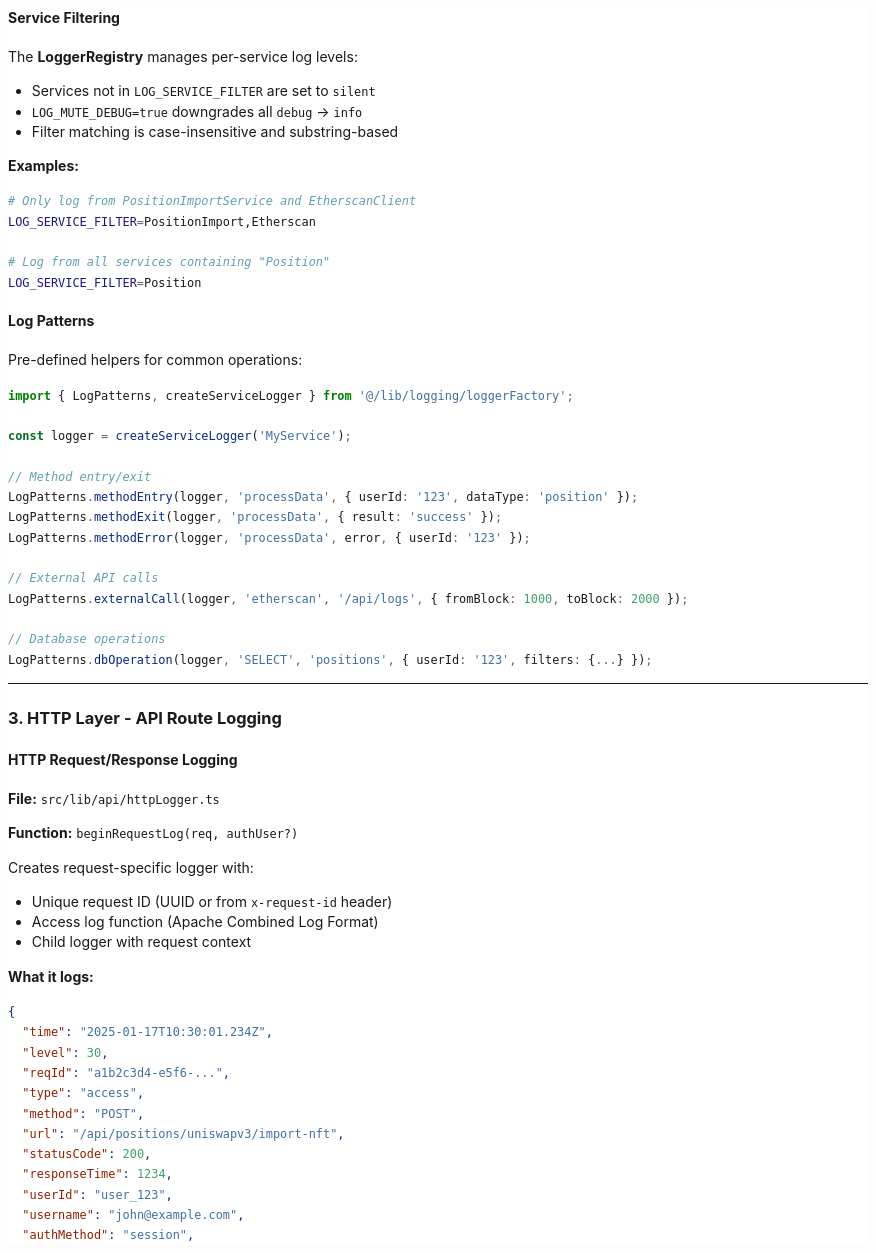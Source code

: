 #### Service Filtering

The **LoggerRegistry** manages per-service log levels:

- Services not in `LOG_SERVICE_FILTER` are set to `silent`
- `LOG_MUTE_DEBUG=true` downgrades all `debug` → `info`
- Filter matching is case-insensitive and substring-based

**Examples:**
```bash
# Only log from PositionImportService and EtherscanClient
LOG_SERVICE_FILTER=PositionImport,Etherscan

# Log from all services containing "Position"
LOG_SERVICE_FILTER=Position
```

#### Log Patterns

Pre-defined helpers for common operations:

```typescript
import { LogPatterns, createServiceLogger } from '@/lib/logging/loggerFactory';

const logger = createServiceLogger('MyService');

// Method entry/exit
LogPatterns.methodEntry(logger, 'processData', { userId: '123', dataType: 'position' });
LogPatterns.methodExit(logger, 'processData', { result: 'success' });
LogPatterns.methodError(logger, 'processData', error, { userId: '123' });

// External API calls
LogPatterns.externalCall(logger, 'etherscan', '/api/logs', { fromBlock: 1000, toBlock: 2000 });

// Database operations
LogPatterns.dbOperation(logger, 'SELECT', 'positions', { userId: '123', filters: {...} });
```

---

### 3. HTTP Layer - API Route Logging

#### HTTP Request/Response Logging

**File:** `src/lib/api/httpLogger.ts`

**Function:** `beginRequestLog(req, authUser?)`

Creates request-specific logger with:
- Unique request ID (UUID or from `x-request-id` header)
- Access log function (Apache Combined Log Format)
- Child logger with request context

**What it logs:**
```json
{
  "time": "2025-01-17T10:30:01.234Z",
  "level": 30,
  "reqId": "a1b2c3d4-e5f6-...",
  "type": "access",
  "method": "POST",
  "url": "/api/positions/uniswapv3/import-nft",
  "statusCode": 200,
  "responseTime": 1234,
  "userId": "user_123",
  "username": "john@example.com",
  "authMethod": "session",
```